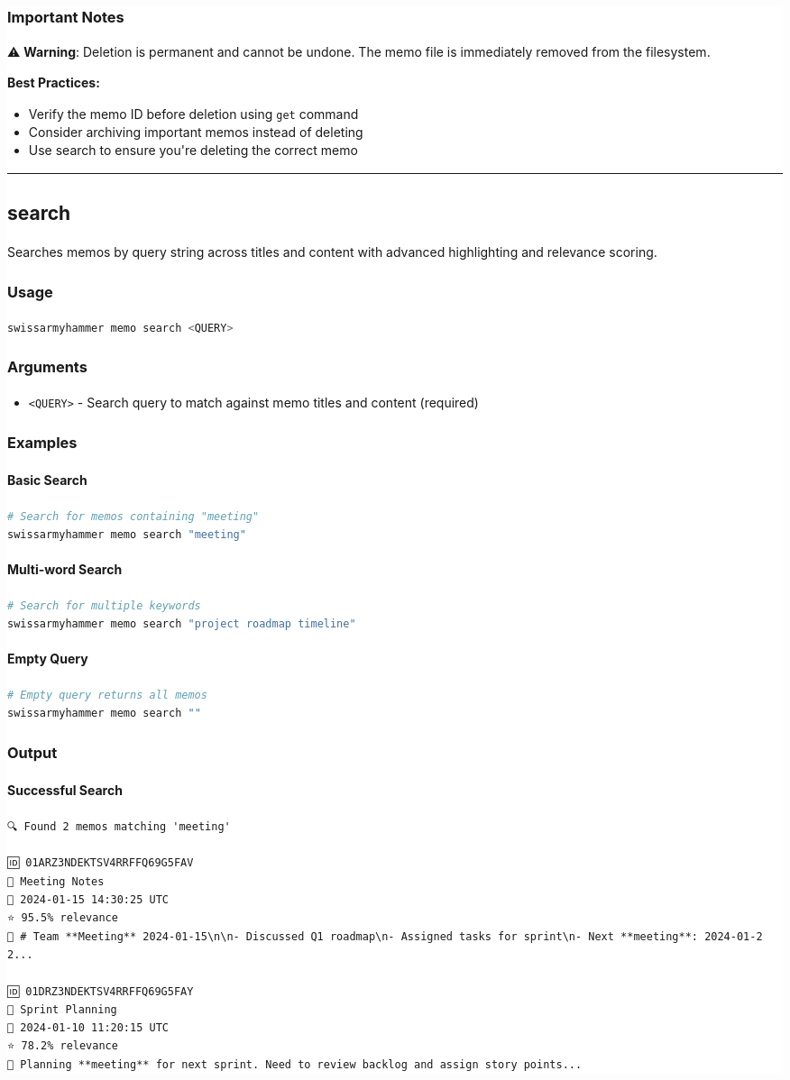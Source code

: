 ### Important Notes

⚠️ **Warning**: Deletion is permanent and cannot be undone. The memo file is immediately removed from the filesystem.

**Best Practices:**
- Verify the memo ID before deletion using `get` command
- Consider archiving important memos instead of deleting
- Use search to ensure you're deleting the correct memo

---

## search

Searches memos by query string across titles and content with advanced highlighting and relevance scoring.

### Usage

```bash
swissarmyhammer memo search <QUERY>
```

### Arguments

- `<QUERY>` - Search query to match against memo titles and content (required)

### Examples

#### Basic Search
```bash
# Search for memos containing "meeting"
swissarmyhammer memo search "meeting"
```

#### Multi-word Search
```bash
# Search for multiple keywords
swissarmyhammer memo search "project roadmap timeline"
```

#### Empty Query
```bash
# Empty query returns all memos
swissarmyhammer memo search ""
```

### Output

#### Successful Search
```
🔍 Found 2 memos matching 'meeting'

🆔 01ARZ3NDEKTSV4RRFFQ69G5FAV
📄 Meeting Notes
📅 2024-01-15 14:30:25 UTC
⭐ 95.5% relevance
💬 # Team **Meeting** 2024-01-15\n\n- Discussed Q1 roadmap\n- Assigned tasks for sprint\n- Next **meeting**: 2024-01-22...

🆔 01DRZ3NDEKTSV4RRFFQ69G5FAY
📄 Sprint Planning
📅 2024-01-10 11:20:15 UTC
⭐ 78.2% relevance
💬 Planning **meeting** for next sprint. Need to review backlog and assign story points...
```